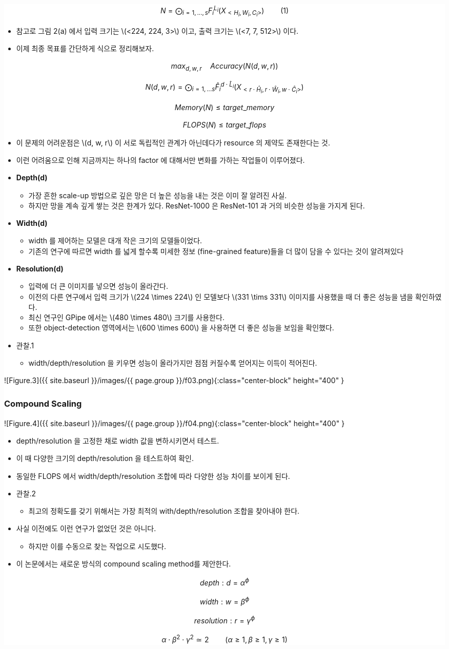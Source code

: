 
$$N=\bigodot_{i=1,...,s}F_i^{L_i}\left(X_{<H_i, W_i, C_i>}\right)\qquad{(1)}$$


- 참고로 그림 2(a) 에서 입력 크기는 \\(<224, 224, 3>\\) 이고, 출력 크기는 \\(<7, 7, 512>\\) 이다.

- 이제 최종 목표를 간단하게 식으로 정리해보자.

$$max_{d, w, r} \quad Accuracy\left(N(d, w, r)\right)$$

$$N(d, w, r) = \bigodot_{i=1,...s}\hat{F}_i^{d \cdot \hat{L}_i}\left(X_{<r \cdot \hat{H}_i, r \cdot \hat{W}_i, w \cdot \hat{C}_i>}\right)$$

$$Memory(N) \le target\_memory$$

$$FLOPS(N) \le target\_flops$$

- 이 문제의 어려운점은 \\(d, w, r\\) 이 서로 독립적인 관계가 아닌데다가 resource 의 제약도 존재한다는 것.
- 이런 어려움으로 인해 지금까지는 하나의 factor 에 대해서만 변화를 가하는 작업들이 이루어졌다.
- **Depth(d)**
    - 가장 흔한 scale-up 방법으로 깊은 망은 더 높은 성능을 내는 것은 이미 잘 알려진 사실.
    - 하지만 망을 계속 깊게 쌓는 것은 한계가 있다. ResNet-1000 은 ResNet-101 과 거의 비슷한 성능을 가지게 된다.
- **Width(d)**
    - width 를 제어하는 모델은 대개 작은 크기의 모델들이었다.
    - 기존의 연구에 따르면 width 를 넓게 할수록 미세한 정보 (fine-grained feature)들을 더 많이 담을 수 있다는 것이 알려져있다
- **Resolution(d)**
    - 입력에 더 큰 이미지를 넣으면 성능이 올라간다.
    - 이전의 다른 연구에서 입력 크기가 \\(224 \times 224\\) 인 모델보다 \\(331 \tims 331\\) 이미지를 사용했을 때 더 좋은 성능을 냄을 확인하였다.
    - 최신 연구인 GPipe 에서는 \\(480 \times 480\\) 크기를 사용한다.
    - 또한 object-detection 영역에서는 \\(600 \times 600\\) 을 사용하면 더 좋은 성능을 보임을 확인했다.

- 관찰.1
    - width/depth/resolution 을 키우면 성능이 올라가지만 점점 커질수록 얻어지는 이득이 적어진다.

![Figure.3]({{ site.baseurl }}/images/{{ page.group }}/f03.png){:class="center-block" height="400" }


### Compound Scaling

![Figure.4]({{ site.baseurl }}/images/{{ page.group }}/f04.png){:class="center-block" height="400" }

- depth/resolution 을 고정한 채로 width 값을 변하시키면서 테스트.
- 이 때 다양한 크기의 depth/resolution 을 테스트하여 확인.
- 동일한 FLOPS 에서 width/depth/resolution 조합에 따라 다양한 성능 차이를 보이게 된다.

- 관찰.2
    - 최고의 정확도를 갖기 위해서는 가장 최적의 with/depth/resolution 조합을 찾아내야 한다.
- 사실 이전에도 이런 연구가 없었던 것은 아니다.
    - 하지만 이를 수동으로 찾는 작업으로 시도했다.
- 이 논문에서는 새로운 방식의 compound scaling method를 제안한다.


$$depth: d=\alpha^{\phi}$$

$$width: w=\beta^{\phi}$$

$$resolution: r=\gamma^{\phi}$$

$$\alpha \cdot \beta^2 \cdot \gamma^2 \simeq 2 \qquad (\alpha \ge 1, \beta \ge 1, \gamma \ge 1)$$
